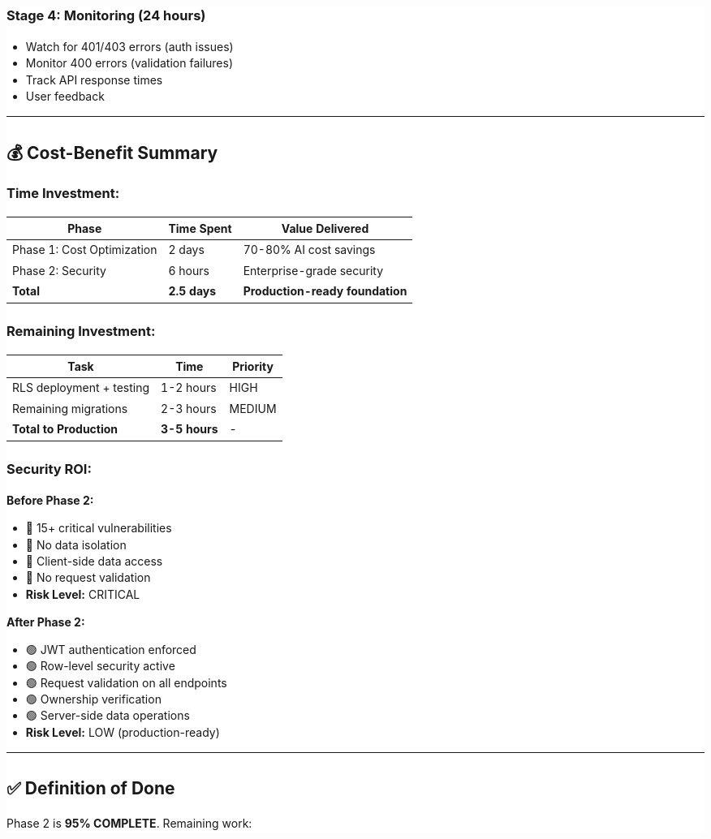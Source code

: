 ### Stage 4: Monitoring (24 hours)
- Watch for 401/403 errors (auth issues)
- Monitor 400 errors (validation failures)
- Track API response times
- User feedback

---

## 💰 Cost-Benefit Summary

### Time Investment:
| Phase | Time Spent | Value Delivered |
|-------|------------|-----------------|
| Phase 1: Cost Optimization | 2 days | 70-80% AI cost savings |
| Phase 2: Security | 6 hours | Enterprise-grade security |
| **Total** | **2.5 days** | **Production-ready foundation** |

### Remaining Investment:
| Task | Time | Priority |
|------|------|----------|
| RLS deployment + testing | 1-2 hours | HIGH |
| Remaining migrations | 2-3 hours | MEDIUM |
| **Total to Production** | **3-5 hours** | - |

### Security ROI:
**Before Phase 2:**
- 🔴 15+ critical vulnerabilities
- 🔴 No data isolation
- 🔴 Client-side data access
- 🔴 No request validation
- **Risk Level:** CRITICAL

**After Phase 2:**
- 🟢 JWT authentication enforced
- 🟢 Row-level security active
- 🟢 Request validation on all endpoints
- 🟢 Ownership verification
- 🟢 Server-side data operations
- **Risk Level:** LOW (production-ready)

---

## ✅ Definition of Done

Phase 2 is **95% COMPLETE**. Remaining work:
